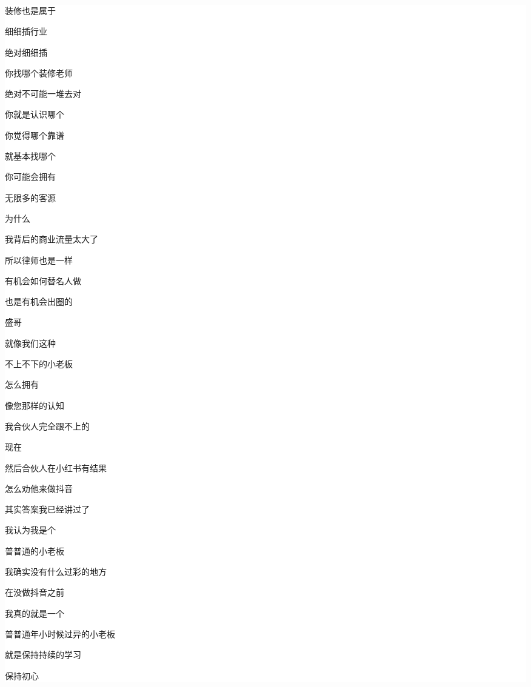 装修也是属于

细细插行业

绝对细细插

你找哪个装修老师

绝对不可能一堆去对

你就是认识哪个

你觉得哪个靠谱

就基本找哪个

你可能会拥有

无限多的客源

为什么

我背后的商业流量太大了

所以律师也是一样

有机会如何替名人做

也是有机会出圈的

盛哥

就像我们这种

不上不下的小老板

怎么拥有

像您那样的认知

我合伙人完全跟不上的

现在

然后合伙人在小红书有结果

怎么劝他来做抖音

其实答案我已经讲过了

我认为我是个

普普通的小老板

我确实没有什么过彩的地方

在没做抖音之前

我真的就是一个

普普通年小时候过异的小老板

就是保持持续的学习

保持初心
